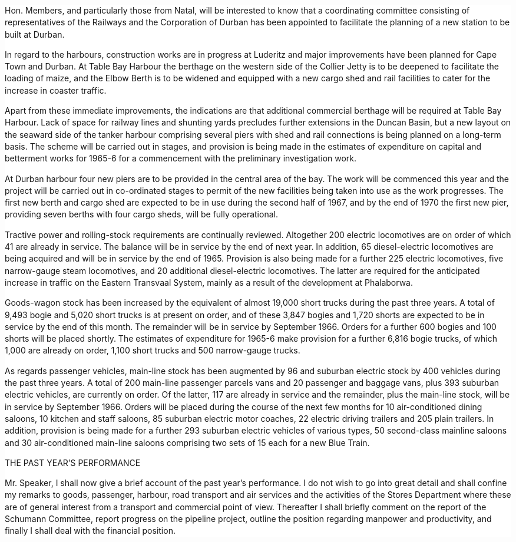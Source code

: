 <p>Hon. Members, and particularly those from Natal, will be interested to know that a coordinating committee consisting of representatives of the Railways and the Corporation of Durban has been appointed to facilitate the planning of a new station to be built at Durban.</p>

<p>In regard to the harbours, construction works are in progress at Luderitz and major improvements have been planned for Cape Town and Durban. At Table Bay Harbour the berthage on the western side of the Collier Jetty is to be deepened to facilitate the loading of maize, and the Elbow Berth is to be widened and equipped with a new cargo shed and rail facilities to cater for the increase in coaster traffic.</p>

<p>Apart from these immediate improvements, the indications are that additional commercial berthage will be required at Table Bay Harbour. Lack of space for railway lines and shunting yards precludes further extensions in the Duncan Basin, but a new layout on the seaward side of the tanker harbour comprising several piers with shed and rail connections is being planned on a long-term basis. The scheme will be carried out in stages, and provision is being made in the estimates of expenditure on capital and betterment works for 1965-6 for a commencement with the preliminary investigation work.</p>

<p>At Durban harbour four new piers are to be provided in the central area of the bay. The work will be commenced this year and the project will be carried out in co-ordinated stages to permit of the new facilities being taken into use as the work progresses. The first new berth and cargo shed are expected to be in use during the second half of 1967, and by the end of 1970 the first new pier, providing seven berths with four cargo sheds, will be fully operational.</p>

<p>Tractive power and rolling-stock requirements are continually reviewed. Altogether 200 electric locomotives are on order of which 41 are already in service. The balance will be in service by the end of next year. In addition, 65 diesel-electric locomotives are being acquired and will be in service by the end of 1965. Provision is also being made for a further 225 electric locomotives, five narrow-gauge steam locomotives, and 20 additional diesel-electric locomotives. The latter are required for the anticipated increase in traffic on the Eastern Transvaal System, mainly as a result of the development at Phalaborwa.</p>

<p>Goods-wagon stock has been increased by the equivalent of almost 19,000 short trucks during the past three years. A total of 9,493 bogie and 5,020 short trucks is at present on order, and of these 3,847 bogies and 1,720 shorts are expected to be in service by the end of this month. The remainder will be in service by September 1966. Orders for a further 600 bogies and 100 shorts will be placed shortly. The estimates of expenditure for 1965-6 make provision for a further 6,816 bogie trucks, of which 1,000 are already on order, 1,100 short trucks and 500 narrow-gauge trucks.</p>

<p>As regards passenger vehicles, main-line stock has been augmented by 96 and suburban electric stock by 400 vehicles during the past three years. A total of 200 main-line passenger parcels vans and 20 passenger and baggage vans, plus 393 suburban electric vehicles, are currently on order. Of the latter, 117 are already in service and the remainder, plus the main-line stock, will be in service by September 1966. Orders will be placed during the course of the next few months for 10 air-conditioned dining saloons, 10 kitchen and staff saloons, 85 suburban electric motor coaches, 22 electric driving trailers and 205 plain trailers. In addition, provision is being made for a further 293 suburban electric vehicles of various types, 50 second-class mainline saloons and 30 air-conditioned main-line saloons comprising two sets of 15 each for a new Blue Train.</p>

</debateSection>

<debateSection name="#the_past_year&#x2019;s_performance">

<heading>THE PAST YEAR&#x2019;S PERFORMANCE</heading>

<p>Mr. Speaker, I shall now give a brief account of the past year&#x2019;s performance. I do not wish to go into great detail and shall confine my remarks to goods, passenger, harbour, road transport and air services and the activities of the Stores Department where these are of general interest from a transport and commercial point of view. Thereafter I shall briefly comment on the report of the Schumann Committee, report progress on the pipeline project, outline the position regarding manpower and productivity, and finally I shall deal with the financial position.</p>
